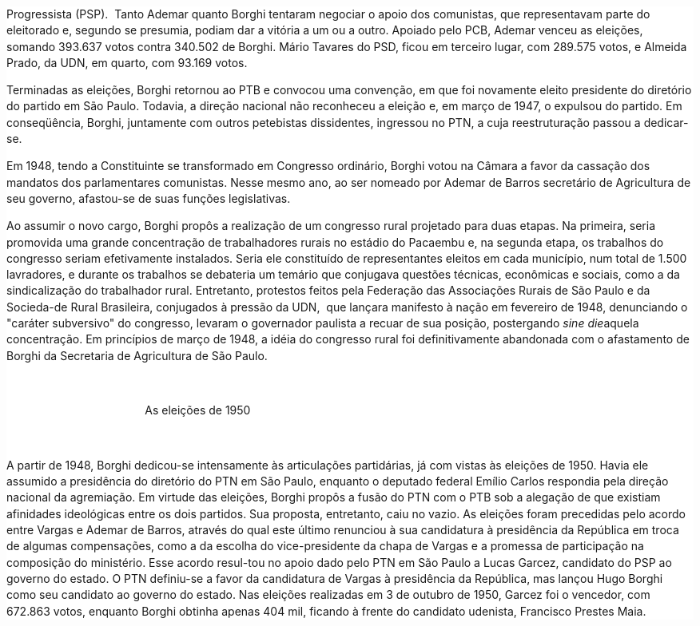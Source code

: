Progressista (PSP).  Tanto Ademar quanto Borghi tentaram negociar o
apoio dos comunistas, que representavam parte do eleitorado e, segundo
se presumia, podiam dar a vitória a um ou a outro. Apoiado pelo PCB,
Ademar venceu as eleições, somando 393.637 votos contra 340.502 de
Borghi. Mário Tavares do PSD, ficou em terceiro lugar, com 289.575
votos, e Almeida Prado, da UDN, em quarto, com 93.169 votos.

Terminadas as eleições, Borghi retornou ao PTB e convocou uma convenção,
em que foi novamente eleito presidente do diretório do partido em São
Paulo. Todavia, a direção nacional não reconheceu a eleição e, em março
de 1947, o expulsou do partido. Em conseqüência, Borghi, juntamente com
outros petebistas dissidentes, ingressou no PTN, a cuja reestruturação
passou a dedicar-se.

Em 1948, tendo a Constituinte se transformado em Congresso ordinário,
Borghi votou na Câmara a favor da cassação dos mandatos dos
parlamentares comunistas. Nesse mesmo ano, ao ser nomeado por Ademar de
Barros secretário de Agricultura de seu governo, afastou-se de suas
funções legislativas.

Ao assumir o novo cargo, Borghi propôs a realização de um congresso
rural projetado para duas etapas. Na primeira, seria promovida uma
grande concentração de trabalhadores rurais no estádio do Pacaembu e, na
segunda etapa, os trabalhos do congresso seriam efetivamente instalados.
Seria ele constituído de representantes eleitos em cada município, num
total de 1.500 lavradores, e durante os trabalhos se debateria um
temário que conjugava questões técnicas, econômicas e sociais, como a da
sindicalização do trabalhador rural. Entretanto, protestos feitos pela
Federação das Associações Rurais de São Paulo e da Socieda-de Rural
Brasileira, conjugados à pressão da UDN,  que lançara manifesto à nação
em fevereiro de 1948, denunciando o "caráter subversivo" do congresso,
levaram o governador paulista a recuar de sua posição, postergando *sine
die*aquela concentração. Em princípios de março de 1948, a idéia do
congresso rural foi definitivamente abandonada com o afastamento de
Borghi da Secretaria de Agricultura de São Paulo.

 

                                            As eleições de 1950

 

A partir de 1948, Borghi dedicou-se intensamente às articulações
partidárias, já com vistas às eleições de 1950. Havia ele assumido a
presidência do diretório do PTN em São Paulo, enquanto o deputado
federal Emílio Carlos respondia pela direção nacional da agremiação. Em
virtude das eleições, Borghi propôs a fusão do PTN com o PTB sob a
alegação de que existiam afinidades ideológicas entre os dois partidos.
Sua proposta, entretanto, caiu no vazio. As eleições foram precedidas
pelo acordo entre Vargas e Ademar de Barros, através do qual este último
renunciou à sua candidatura à presidência da República em troca de
algumas compensações, como a da escolha do vice-presidente da chapa de
Vargas e a promessa de participação na composição do ministério. Esse
acordo resul-tou no apoio dado pelo PTN em São Paulo a Lucas Garcez,
candidato do PSP ao governo do estado. O PTN definiu-se a favor da
candidatura de Vargas à presidência da República, mas lançou Hugo Borghi
como seu candidato ao governo do estado. Nas eleições realizadas em 3 de
outubro de 1950, Garcez foi o vencedor, com 672.863 votos, enquanto
Borghi obtinha apenas 404 mil, ficando à frente do candidato udenista,
Francisco Prestes Maia.
